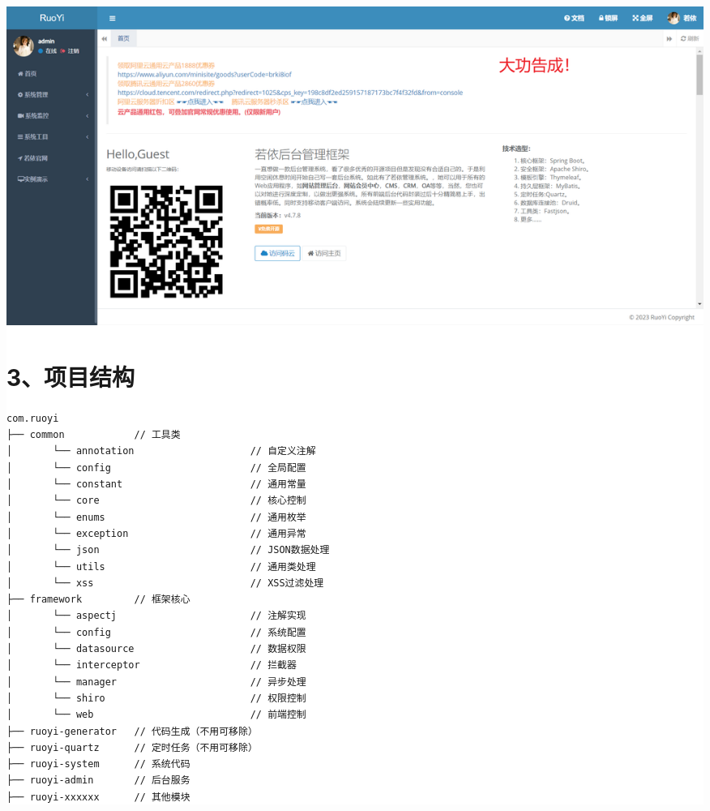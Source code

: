 

![](若依不分离(一).assets/11.png)





# 3、项目结构

```text
com.ruoyi     
├── common            // 工具类
│       └── annotation                    // 自定义注解
│       └── config                        // 全局配置
│       └── constant                      // 通用常量
│       └── core                          // 核心控制
│       └── enums                         // 通用枚举
│       └── exception                     // 通用异常
│       └── json                          // JSON数据处理
│       └── utils                         // 通用类处理
│       └── xss                           // XSS过滤处理
├── framework         // 框架核心
│       └── aspectj                       // 注解实现
│       └── config                        // 系统配置
│       └── datasource                    // 数据权限
│       └── interceptor                   // 拦截器
│       └── manager                       // 异步处理
│       └── shiro                         // 权限控制
│       └── web                           // 前端控制
├── ruoyi-generator   // 代码生成（不用可移除）
├── ruoyi-quartz      // 定时任务（不用可移除）
├── ruoyi-system      // 系统代码
├── ruoyi-admin       // 后台服务
├── ruoyi-xxxxxx      // 其他模块
```
